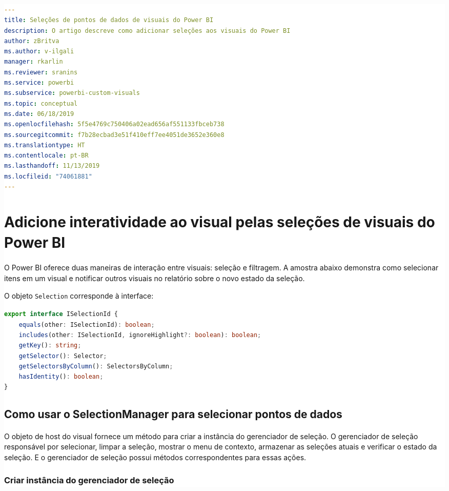 ```yaml
---
title: Seleções de pontos de dados de visuais do Power BI
description: O artigo descreve como adicionar seleções aos visuais do Power BI
author: zBritva
ms.author: v-ilgali
manager: rkarlin
ms.reviewer: sranins
ms.service: powerbi
ms.subservice: powerbi-custom-visuals
ms.topic: conceptual
ms.date: 06/18/2019
ms.openlocfilehash: 5f5e4769c750406a02ead656af551133fbceb738
ms.sourcegitcommit: f7b28ecbad3e51f410eff7ee4051de3652e360e8
ms.translationtype: HT
ms.contentlocale: pt-BR
ms.lasthandoff: 11/13/2019
ms.locfileid: "74061881"
---
```

# <a name="add-interactivity-into-visual-by-power-bi-visuals-selections"></a>Adicione interatividade ao visual pelas seleções de visuais do Power BI

O Power BI oferece duas maneiras de interação entre visuais: seleção e filtragem. A amostra abaixo demonstra como selecionar itens em um visual e notificar outros visuais no relatório sobre o novo estado da seleção.

O objeto `Selection` corresponde à interface:

```typescript
export interface ISelectionId {
    equals(other: ISelectionId): boolean;
    includes(other: ISelectionId, ignoreHighlight?: boolean): boolean;
    getKey(): string;
    getSelector(): Selector;
    getSelectorsByColumn(): SelectorsByColumn;
    hasIdentity(): boolean;
}
```

## <a name="how-to-use-selectionmanager-to-select-data-points"></a>Como usar o SelectionManager para selecionar pontos de dados

O objeto de host do visual fornece um método para criar a instância do gerenciador de seleção. O gerenciador de seleção responsável por selecionar, limpar a seleção, mostrar o menu de contexto, armazenar as seleções atuais e verificar o estado da seleção. E o gerenciador de seleção possui métodos correspondentes para essas ações.

### <a name="create-instance-of-selection-manager"></a>Criar instância do gerenciador de seleção
